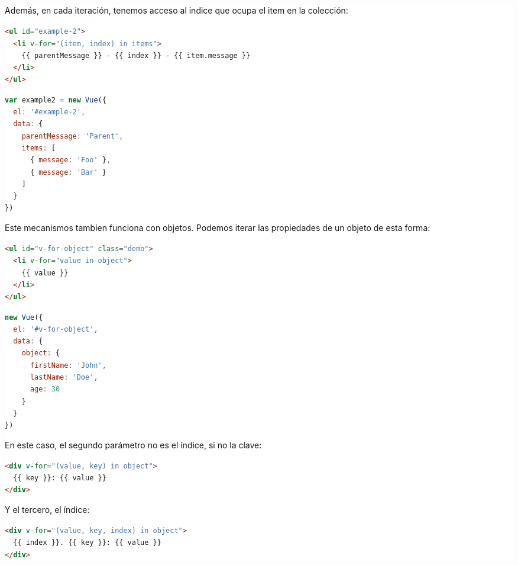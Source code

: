 Además, en cada iteración, tenemos acceso al indice que ocupa el item en la colección:

```html
<ul id="example-2">
  <li v-for="(item, index) in items">
    {{ parentMessage }} - {{ index }} - {{ item.message }}
  </li>
</ul>
```
```js
var example2 = new Vue({
  el: '#example-2',
  data: {
    parentMessage: 'Parent',
    items: [
      { message: 'Foo' },
      { message: 'Bar' }
    ]
  }
})
```

Este mecanismos tambien funciona con objetos. Podemos iterar las propiedades de un objeto de esta forma:

```html
<ul id="v-for-object" class="demo">
  <li v-for="value in object">
    {{ value }}
  </li>
</ul>
```
```js
new Vue({
  el: '#v-for-object',
  data: {
    object: {
      firstName: 'John',
      lastName: 'Doe',
      age: 30
    }
  }
})
```

En este caso, el segundo parámetro no es el índice, si no la clave:

```html
<div v-for="(value, key) in object">
  {{ key }}: {{ value }}
</div>
```

Y el tercero, el índice:

```html
<div v-for="(value, key, index) in object">
  {{ index }}. {{ key }}: {{ value }}
</div>
```
